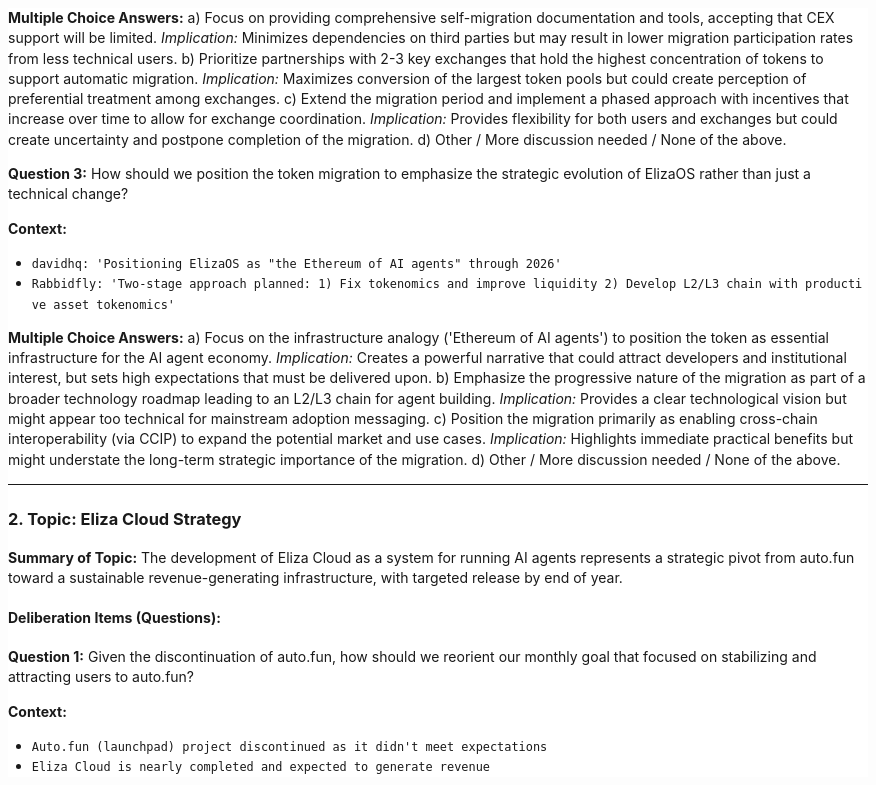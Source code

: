   **Multiple Choice Answers:**
    a) Focus on providing comprehensive self-migration documentation and tools, accepting that CEX support will be limited.
        *Implication:* Minimizes dependencies on third parties but may result in lower migration participation rates from less technical users.
    b) Prioritize partnerships with 2-3 key exchanges that hold the highest concentration of tokens to support automatic migration.
        *Implication:* Maximizes conversion of the largest token pools but could create perception of preferential treatment among exchanges.
    c) Extend the migration period and implement a phased approach with incentives that increase over time to allow for exchange coordination.
        *Implication:* Provides flexibility for both users and exchanges but could create uncertainty and postpone completion of the migration.
    d) Other / More discussion needed / None of the above.

**Question 3:** How should we position the token migration to emphasize the strategic evolution of ElizaOS rather than just a technical change?

  **Context:**
  - `davidhq: 'Positioning ElizaOS as "the Ethereum of AI agents" through 2026'`
  - `Rabbidfly: 'Two-stage approach planned: 1) Fix tokenomics and improve liquidity 2) Develop L2/L3 chain with productive asset tokenomics'`

  **Multiple Choice Answers:**
    a) Focus on the infrastructure analogy ('Ethereum of AI agents') to position the token as essential infrastructure for the AI agent economy.
        *Implication:* Creates a powerful narrative that could attract developers and institutional interest, but sets high expectations that must be delivered upon.
    b) Emphasize the progressive nature of the migration as part of a broader technology roadmap leading to an L2/L3 chain for agent building.
        *Implication:* Provides a clear technological vision but might appear too technical for mainstream adoption messaging.
    c) Position the migration primarily as enabling cross-chain interoperability (via CCIP) to expand the potential market and use cases.
        *Implication:* Highlights immediate practical benefits but might understate the long-term strategic importance of the migration.
    d) Other / More discussion needed / None of the above.

---


### 2. Topic: Eliza Cloud Strategy

**Summary of Topic:** The development of Eliza Cloud as a system for running AI agents represents a strategic pivot from auto.fun toward a sustainable revenue-generating infrastructure, with targeted release by end of year.

#### Deliberation Items (Questions):

**Question 1:** Given the discontinuation of auto.fun, how should we reorient our monthly goal that focused on stabilizing and attracting users to auto.fun?

  **Context:**
  - `Auto.fun (launchpad) project discontinued as it didn't meet expectations`
  - `Eliza Cloud is nearly completed and expected to generate revenue`

